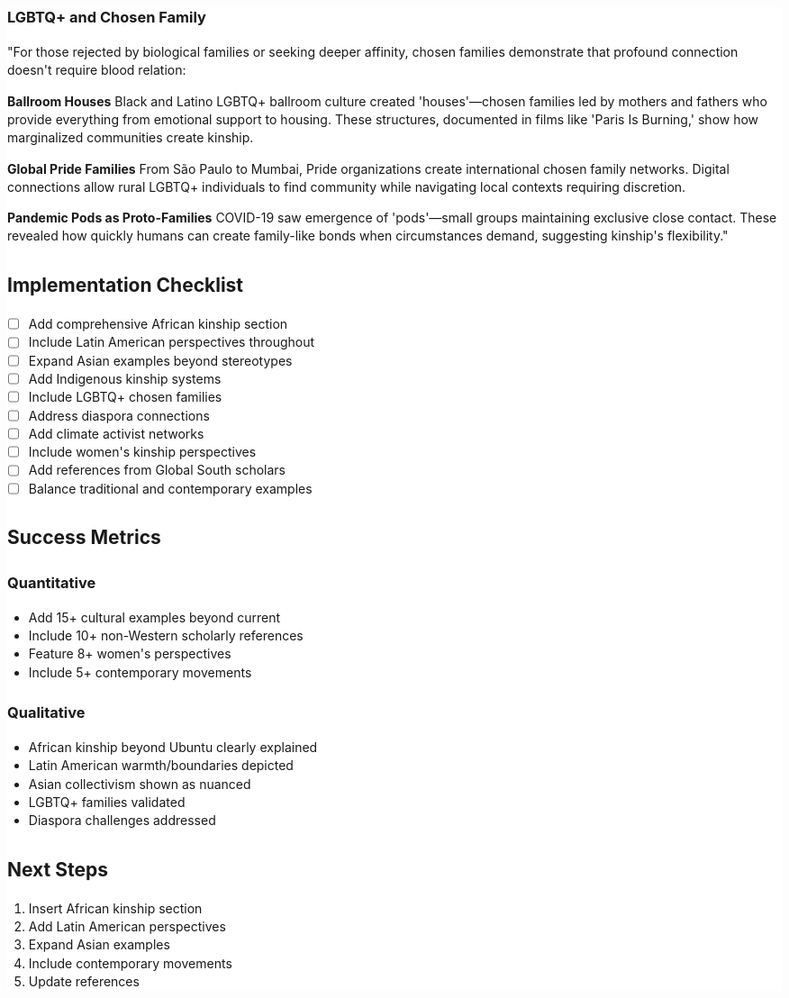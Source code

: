 ### LGBTQ+ and Chosen Family
"For those rejected by biological families or seeking deeper affinity, chosen families demonstrate that profound connection doesn't require blood relation:

**Ballroom Houses**
Black and Latino LGBTQ+ ballroom culture created 'houses'—chosen families led by mothers and fathers who provide everything from emotional support to housing. These structures, documented in films like 'Paris Is Burning,' show how marginalized communities create kinship.

**Global Pride Families**
From São Paulo to Mumbai, Pride organizations create international chosen family networks. Digital connections allow rural LGBTQ+ individuals to find community while navigating local contexts requiring discretion.

**Pandemic Pods as Proto-Families**
COVID-19 saw emergence of 'pods'—small groups maintaining exclusive close contact. These revealed how quickly humans can create family-like bonds when circumstances demand, suggesting kinship's flexibility."

## Implementation Checklist

- [ ] Add comprehensive African kinship section
- [ ] Include Latin American perspectives throughout
- [ ] Expand Asian examples beyond stereotypes
- [ ] Add Indigenous kinship systems
- [ ] Include LGBTQ+ chosen families
- [ ] Address diaspora connections
- [ ] Add climate activist networks
- [ ] Include women's kinship perspectives
- [ ] Add references from Global South scholars
- [ ] Balance traditional and contemporary examples

## Success Metrics

### Quantitative
- Add 15+ cultural examples beyond current
- Include 10+ non-Western scholarly references
- Feature 8+ women's perspectives
- Include 5+ contemporary movements

### Qualitative
- African kinship beyond Ubuntu clearly explained
- Latin American warmth/boundaries depicted
- Asian collectivism shown as nuanced
- LGBTQ+ families validated
- Diaspora challenges addressed

## Next Steps

1. Insert African kinship section
2. Add Latin American perspectives
3. Expand Asian examples
4. Include contemporary movements
5. Update references
